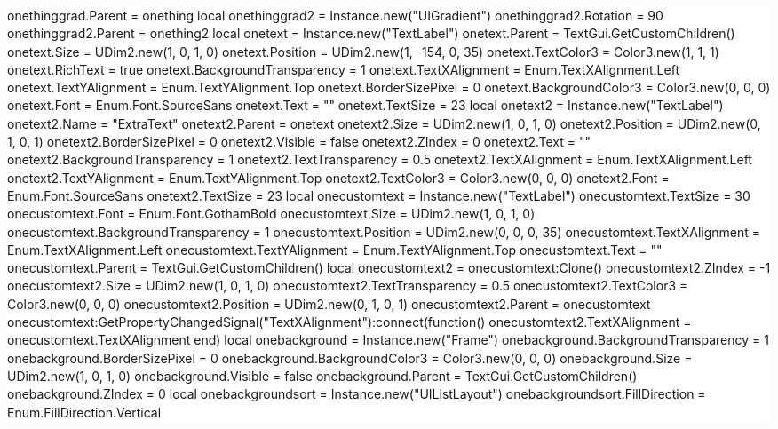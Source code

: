 onethinggrad.Parent = onething
local onethinggrad2 = Instance.new("UIGradient")
onethinggrad2.Rotation = 90
onethinggrad2.Parent = onething2
local onetext = Instance.new("TextLabel")
onetext.Parent = TextGui.GetCustomChildren()
onetext.Size = UDim2.new(1, 0, 1, 0)
onetext.Position = UDim2.new(1, -154, 0, 35)
onetext.TextColor3 = Color3.new(1, 1, 1)
onetext.RichText = true
onetext.BackgroundTransparency = 1
onetext.TextXAlignment = Enum.TextXAlignment.Left
onetext.TextYAlignment = Enum.TextYAlignment.Top
onetext.BorderSizePixel = 0
onetext.BackgroundColor3 = Color3.new(0, 0, 0)
onetext.Font = Enum.Font.SourceSans
onetext.Text = ""
onetext.TextSize = 23
local onetext2 = Instance.new("TextLabel")
onetext2.Name = "ExtraText"
onetext2.Parent = onetext
onetext2.Size = UDim2.new(1, 0, 1, 0)
onetext2.Position = UDim2.new(0, 1, 0, 1)
onetext2.BorderSizePixel = 0
onetext2.Visible = false
onetext2.ZIndex = 0
onetext2.Text = ""
onetext2.BackgroundTransparency = 1
onetext2.TextTransparency = 0.5
onetext2.TextXAlignment = Enum.TextXAlignment.Left
onetext2.TextYAlignment = Enum.TextYAlignment.Top
onetext2.TextColor3 = Color3.new(0, 0, 0)
onetext2.Font = Enum.Font.SourceSans
onetext2.TextSize = 23
local onecustomtext = Instance.new("TextLabel")
onecustomtext.TextSize = 30
onecustomtext.Font = Enum.Font.GothamBold
onecustomtext.Size = UDim2.new(1, 0, 1, 0)
onecustomtext.BackgroundTransparency = 1
onecustomtext.Position = UDim2.new(0, 0, 0, 35)
onecustomtext.TextXAlignment = Enum.TextXAlignment.Left
onecustomtext.TextYAlignment = Enum.TextYAlignment.Top
onecustomtext.Text = ""
onecustomtext.Parent = TextGui.GetCustomChildren()
local onecustomtext2 = onecustomtext:Clone()
onecustomtext2.ZIndex = -1
onecustomtext2.Size = UDim2.new(1, 0, 1, 0)
onecustomtext2.TextTransparency = 0.5
onecustomtext2.TextColor3 = Color3.new(0, 0, 0)
onecustomtext2.Position = UDim2.new(0, 1, 0, 1)
onecustomtext2.Parent = onecustomtext
onecustomtext:GetPropertyChangedSignal("TextXAlignment"):connect(function()
	onecustomtext2.TextXAlignment = onecustomtext.TextXAlignment
end)
local onebackground = Instance.new("Frame")
onebackground.BackgroundTransparency = 1
onebackground.BorderSizePixel = 0
onebackground.BackgroundColor3 = Color3.new(0, 0, 0)
onebackground.Size = UDim2.new(1, 0, 1, 0)
onebackground.Visible = false 
onebackground.Parent = TextGui.GetCustomChildren()
onebackground.ZIndex = 0
local onebackgroundsort = Instance.new("UIListLayout")
onebackgroundsort.FillDirection = Enum.FillDirection.Vertical